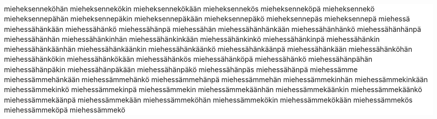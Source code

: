 mieheksenneköhän
mieheksennekökin
mieheksennekökään
mieheksennekös
mieheksenneköpä
mieheksennekö
mieheksennepähän
mieheksennepäkin
mieheksennepäkään
mieheksennepäkö
mieheksennepäs
mieheksennepä
miehessä
miehessähänkään
miehessähänkö
miehessähänpä
miehessähän
miehessähänhänkään
miehessähänhänkö
miehessähänhänpä
miehessähänhän
miehessähänkinhän
miehessähänkinkään
miehessähänkinkö
miehessähänkinpä
miehessähänkin
miehessähänkäänhän
miehessähänkäänkin
miehessähänkäänkö
miehessähänkäänpä
miehessähänkään
miehessähänköhän
miehessähänkökin
miehessähänkökään
miehessähänkös
miehessähänköpä
miehessähänkö
miehessähänpähän
miehessähänpäkin
miehessähänpäkään
miehessähänpäkö
miehessähänpäs
miehessähänpä
miehessämme
miehessämmehänkään
miehessämmehänkö
miehessämmehänpä
miehessämmehän
miehessämmekinhän
miehessämmekinkään
miehessämmekinkö
miehessämmekinpä
miehessämmekin
miehessämmekäänhän
miehessämmekäänkin
miehessämmekäänkö
miehessämmekäänpä
miehessämmekään
miehessämmeköhän
miehessämmekökin
miehessämmekökään
miehessämmekös
miehessämmeköpä
miehessämmekö
